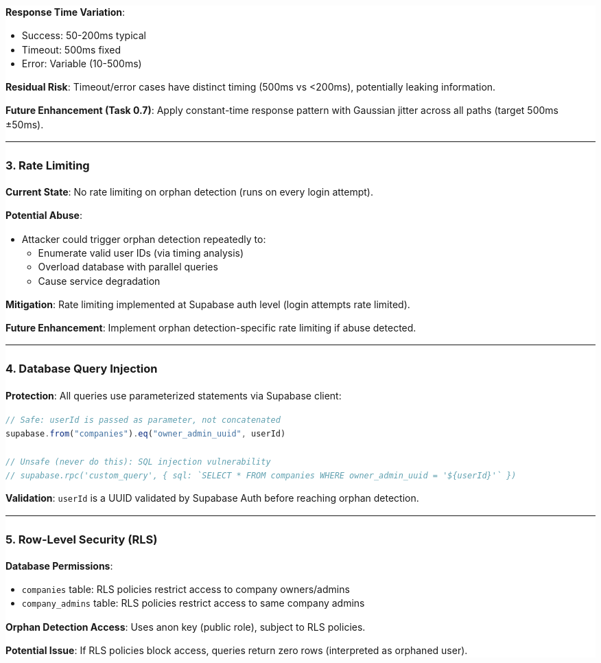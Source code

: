 **Response Time Variation**:
- Success: 50-200ms typical
- Timeout: 500ms fixed
- Error: Variable (10-500ms)

**Residual Risk**: Timeout/error cases have distinct timing (500ms vs <200ms), potentially leaking information.

**Future Enhancement (Task 0.7)**: Apply constant-time response pattern with Gaussian jitter across all paths (target 500ms ±50ms).

---

### 3. Rate Limiting

**Current State**: No rate limiting on orphan detection (runs on every login attempt).

**Potential Abuse**:
- Attacker could trigger orphan detection repeatedly to:
  - Enumerate valid user IDs (via timing analysis)
  - Overload database with parallel queries
  - Cause service degradation

**Mitigation**: Rate limiting implemented at Supabase auth level (login attempts rate limited).

**Future Enhancement**: Implement orphan detection-specific rate limiting if abuse detected.

---

### 4. Database Query Injection

**Protection**: All queries use parameterized statements via Supabase client:

```typescript
// Safe: userId is passed as parameter, not concatenated
supabase.from("companies").eq("owner_admin_uuid", userId)

// Unsafe (never do this): SQL injection vulnerability
// supabase.rpc('custom_query', { sql: `SELECT * FROM companies WHERE owner_admin_uuid = '${userId}'` })
```

**Validation**: `userId` is a UUID validated by Supabase Auth before reaching orphan detection.

---

### 5. Row-Level Security (RLS)

**Database Permissions**:
- `companies` table: RLS policies restrict access to company owners/admins
- `company_admins` table: RLS policies restrict access to same company admins

**Orphan Detection Access**: Uses anon key (public role), subject to RLS policies.

**Potential Issue**: If RLS policies block access, queries return zero rows (interpreted as orphaned user).
